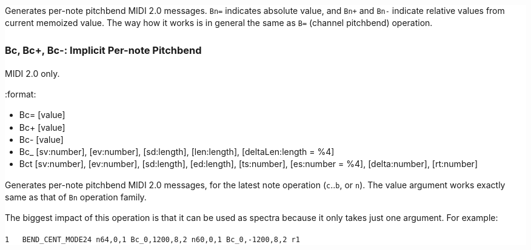 Generates per-note pitchbend MIDI 2.0 messages. `Bn=` indicates absolute value, and `Bn+` and `Bn-` indicate relative values from current memoized value. The way how it works is in general the same as `B=` (channel pitchbend) operation.

### Bc, Bc+, Bc-: Implicit Per-note Pitchbend

MIDI 2.0 only.

:format:
- Bc= [value]
- Bc+ [value]
- Bc- [value]
- Bc_ [sv:number], [ev:number], [sd:length], [len:length], [deltaLen:length = %4]
- Bct [sv:number], [ev:number], [sd:length], [ed:length], [ts:number], [es:number = %4], [delta:number], [rt:number]

Generates per-note pitchbend MIDI 2.0 messages, for the latest note operation (`c`..`b`, or `n`). The value argument works exactly same as that of `Bn` operation family.

The biggest impact of this operation is that it can be used as spectra because it only takes just one argument. For example:

```
1   BEND_CENT_MODE24 n64,0,1 Bc_0,1200,8,2 n60,0,1 Bc_0,-1200,8,2 r1
```
